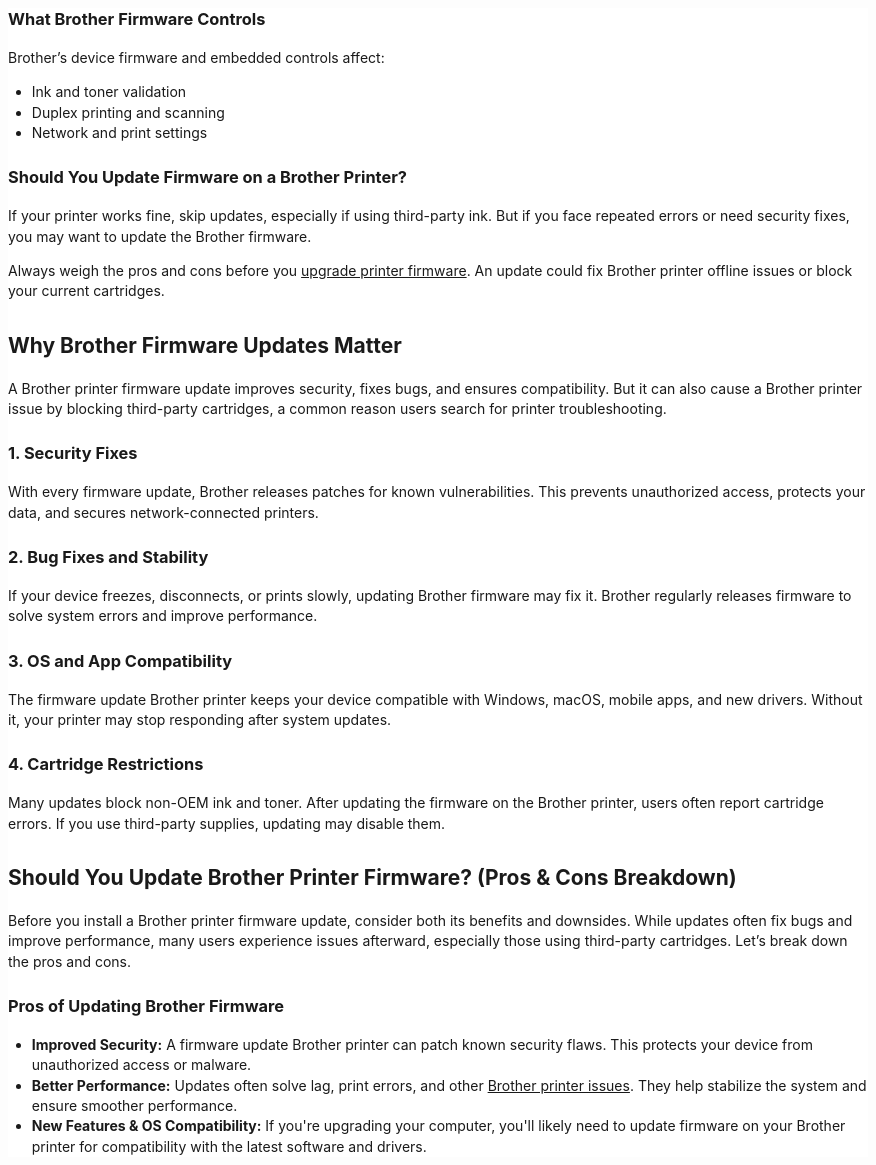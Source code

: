 ### **What Brother Firmware Controls**

Brother’s device firmware and embedded controls affect:

* Ink and toner validation
* Duplex printing and scanning
* Network and print settings

### **Should You Update Firmware on a Brother Printer?**

If your printer works fine, skip updates, especially if using third-party ink. But if you face repeated errors or need security fixes, you may want to update the Brother firmware.

Always weigh the pros and cons before you [upgrade printer firmware](https://www.compandsave.com/blog/posts/should-you-upgrade-printer-firmware-read-before-you-regret.html). An update could fix Brother printer offline issues or block your current cartridges.

## **Why Brother Firmware Updates Matter**

A Brother printer firmware update improves security, fixes bugs, and ensures compatibility. But it can also cause a Brother printer issue by blocking third-party cartridges, a common reason users search for printer troubleshooting.

### **1. Security Fixes**

With every firmware update, Brother releases patches for known vulnerabilities. This prevents unauthorized access, protects your data, and secures network-connected printers.

### **2. Bug Fixes and Stability**

If your device freezes, disconnects, or prints slowly, updating Brother firmware may fix it. Brother regularly releases firmware to solve system errors and improve performance.

### **3. OS and App Compatibility**

The firmware update Brother printer keeps your device compatible with Windows, macOS, mobile apps, and new drivers. Without it, your printer may stop responding after system updates.

### **4. Cartridge Restrictions**

Many updates block non-OEM ink and toner. After updating the firmware on the Brother printer, users often report cartridge errors. If you use third-party supplies, updating may disable them.

## **Should You Update Brother Printer Firmware? (Pros & Cons Breakdown)**

Before you install a Brother printer firmware update, consider both its benefits and downsides. While updates often fix bugs and improve performance, many users experience issues afterward, especially those using third-party cartridges. Let’s break down the pros and cons.

### **Pros of Updating Brother Firmware**

* **Improved Security:** A firmware update Brother printer can patch known security flaws. This protects your device from unauthorized access or malware.
* **Better Performance:** Updates often solve lag, print errors, and other [Brother printer issues](https://www.compandsave.com/blog/posts/brother-printer-issue-is-ink-lockdown-making-them-the-next-hp.html). They help stabilize the system and ensure smoother performance.
* **New Features & OS Compatibility:** If you're upgrading your computer, you'll likely need to update firmware on your Brother printer for compatibility with the latest software and drivers.
